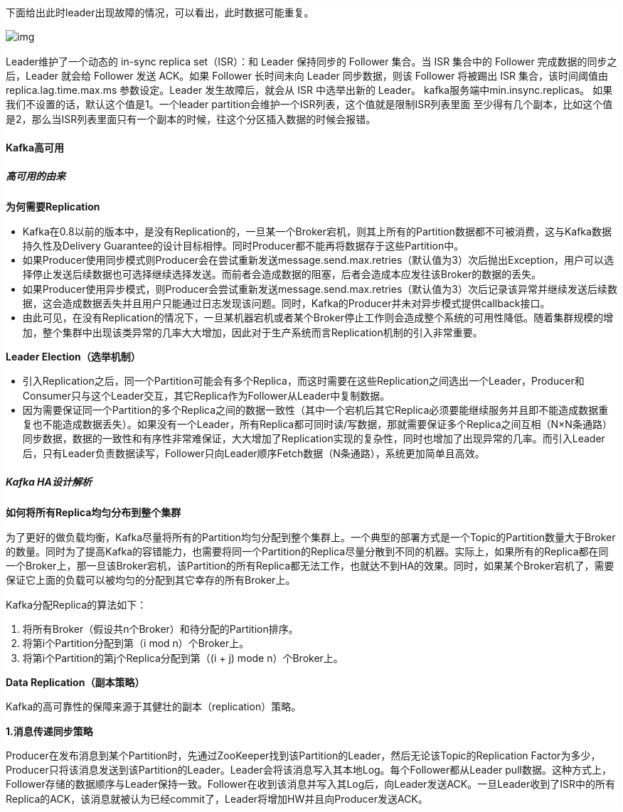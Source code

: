 下面给出此时leader出现故障的情况，可以看出，此时数据可能重复。

![img](https://github.com/chou401/pic-md/raw/master/watermark,type_d3F5LXplbmhlaQ,shadow_50,text_Q1NETiBA5ZSP5ZmX,size_20,color_FFFFFF,t_70,g_se,x_16.jpeg)

Leader维护了⼀个动态的 in-sync replica set（ISR）：和 Leader 保持同步的 Follower 集合。当 ISR 集合中的 Follower 完成数据的同步之后，Leader 就会给 Follower 发送 ACK。如果 Follower ⻓时间未向 Leader 同步数据，则该 Follower 将被踢出 ISR 集合，该时间阈值由replica.lag.time.max.ms 参数设定。Leader 发⽣故障后，就会从 ISR 中选举出新的 Leader。
kafka服务端中min.insync.replicas。 如果我们不设置的话，默认这个值是1。一个leader partition会维护一个ISR列表，这个值就是限制ISR列表里面 至少得有几个副本，比如这个值是2，那么当ISR列表里面只有一个副本的时候，往这个分区插入数据的时候会报错。

#### Kafka高可用

##### 高可用的由来

**为何需要Replication**

- Kafka在0.8以前的版本中，是没有Replication的，一旦某一个Broker宕机，则其上所有的Partition数据都不可被消费，这与Kafka数据持久性及Delivery Guarantee的设计目标相悖。同时Producer都不能再将数据存于这些Partition中。
- 如果Producer使用同步模式则Producer会在尝试重新发送message.send.max.retries（默认值为3）次后抛出Exception，用户可以选择停止发送后续数据也可选择继续选择发送。而前者会造成数据的阻塞，后者会造成本应发往该Broker的数据的丢失。
- 如果Producer使用异步模式，则Producer会尝试重新发送message.send.max.retries（默认值为3）次后记录该异常并继续发送后续数据，这会造成数据丢失并且用户只能通过日志发现该问题。同时，Kafka的Producer并未对异步模式提供callback接口。
- 由此可见，在没有Replication的情况下，一旦某机器宕机或者某个Broker停止工作则会造成整个系统的可用性降低。随着集群规模的增加，整个集群中出现该类异常的几率大大增加，因此对于生产系统而言Replication机制的引入非常重要。

**Leader Election（选举机制）**

- 引入Replication之后，同一个Partition可能会有多个Replica，而这时需要在这些Replication之间选出一个Leader，Producer和Consumer只与这个Leader交互，其它Replica作为Follower从Leader中复制数据。
- 因为需要保证同一个Partition的多个Replica之间的数据一致性（其中一个宕机后其它Replica必须要能继续服务并且即不能造成数据重复也不能造成数据丢失）。如果没有一个Leader，所有Replica都可同时读/写数据，那就需要保证多个Replica之间互相（N×N条通路）同步数据，数据的一致性和有序性非常难保证，大大增加了Replication实现的复杂性，同时也增加了出现异常的几率。而引入Leader后，只有Leader负责数据读写，Follower只向Leader顺序Fetch数据（N条通路），系统更加简单且高效。

##### Kafka HA设计解析

**如何将所有Replica均匀分布到整个集群**

为了更好的做负载均衡，Kafka尽量将所有的Partition均匀分配到整个集群上。一个典型的部署方式是一个Topic的Partition数量大于Broker的数量。同时为了提高Kafka的容错能力，也需要将同一个Partition的Replica尽量分散到不同的机器。实际上，如果所有的Replica都在同一个Broker上，那一旦该Broker宕机，该Partition的所有Replica都无法工作，也就达不到HA的效果。同时，如果某个Broker宕机了，需要保证它上面的负载可以被均匀的分配到其它幸存的所有Broker上。

Kafka分配Replica的算法如下：

1. 将所有Broker（假设共n个Broker）和待分配的Partition排序。
2. 将第i个Partition分配到第（i mod n）个Broker上。
3. 将第i个Partition的第j个Replica分配到第（(i + j) mode n）个Broker上。

**Data Replication（副本策略）**

Kafka的高可靠性的保障来源于其健壮的副本（replication）策略。

**1.消息传递同步策略**

Producer在发布消息到某个Partition时，先通过ZooKeeper找到该Partition的Leader，然后无论该Topic的Replication Factor为多少，Producer只将该消息发送到该Partition的Leader。Leader会将该消息写入其本地Log。每个Follower都从Leader pull数据。这种方式上，Follower存储的数据顺序与Leader保持一致。Follower在收到该消息并写入其Log后，向Leader发送ACK。一旦Leader收到了ISR中的所有Replica的ACK，该消息就被认为已经commit了，Leader将增加HW并且向Producer发送ACK。
